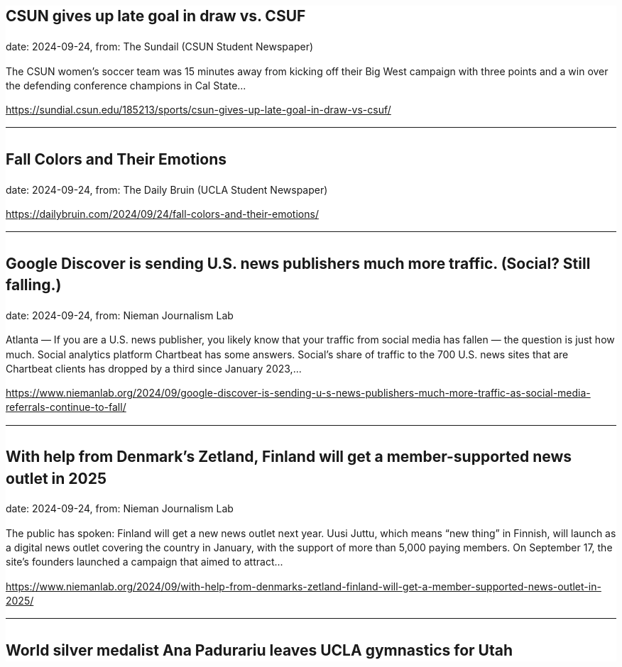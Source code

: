 
## CSUN gives up late goal in draw vs. CSUF

date: 2024-09-24, from: The Sundail (CSUN Student Newspaper)

The CSUN women’s soccer team was 15 minutes away from kicking off their Big West campaign with three points and a win over the defending conference champions in Cal State... 

<https://sundial.csun.edu/185213/sports/csun-gives-up-late-goal-in-draw-vs-csuf/>

---

## Fall Colors and Their Emotions

date: 2024-09-24, from: The Daily Bruin (UCLA Student Newspaper)

 

<https://dailybruin.com/2024/09/24/fall-colors-and-their-emotions/>

---

## Google Discover is sending U.S. news publishers much more traffic. (Social? Still falling.)

date: 2024-09-24, from: Nieman Journalism Lab

Atlanta — If you are a U.S. news publisher, you likely know that your traffic from social media has fallen — the question is just how much. Social analytics platform Chartbeat has some answers. Social&#8217;s share of traffic to the 700 U.S. news sites that are Chartbeat clients has dropped by a third since January 2023,... 

<https://www.niemanlab.org/2024/09/google-discover-is-sending-u-s-news-publishers-much-more-traffic-as-social-media-referrals-continue-to-fall/>

---

## With help from Denmark’s Zetland, Finland will get a member-supported news outlet in 2025

date: 2024-09-24, from: Nieman Journalism Lab

The public has spoken: Finland will get a new news outlet next year. Uusi Juttu, which means “new thing” in Finnish, will launch as a digital news outlet covering the country in January, with the support of more than 5,000 paying members. On September 17, the site&#8217;s founders launched a campaign that aimed to attract... 

<https://www.niemanlab.org/2024/09/with-help-from-denmarks-zetland-finland-will-get-a-member-supported-news-outlet-in-2025/>

---

## World silver medalist Ana Padurariu leaves UCLA gymnastics for Utah
